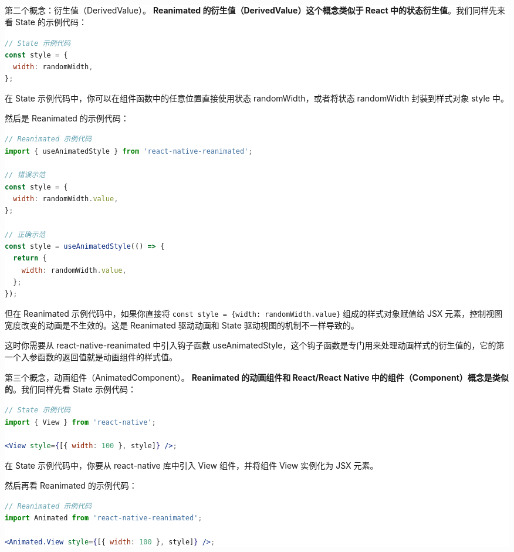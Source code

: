 第二个概念：衍生值（DerivedValue）。 **Reanimated 的衍生值（DerivedValue）这个概念类似于 React 中的状态衍生值**。我们同样先来看 State 的示例代码：

```jsx
// State 示例代码
const style = {
  width: randomWidth,
};
```

在 State 示例代码中，你可以在组件函数中的任意位置直接使用状态 randomWidth，或者将状态 randomWidth 封装到样式对象 style 中。

然后是 Reanimated 的示例代码：

```jsx
// Reanimated 示例代码
import { useAnimatedStyle } from 'react-native-reanimated';

// 错误示范
const style = {
  width: randomWidth.value,
};

// 正确示范
const style = useAnimatedStyle(() => {
  return {
    width: randomWidth.value,
  };
});
```

但在 Reanimated 示例代码中，如果你直接将 `const style = {width: randomWidth.value}` 组成的样式对象赋值给 JSX 元素，控制视图宽度改变的动画是不生效的。这是 Reanimated 驱动动画和 State 驱动视图的机制不一样导致的。

这时你需要从 react-native-reanimated 中引入钩子函数 useAnimatedStyle，这个钩子函数是专门用来处理动画样式的衍生值的，它的第一个入参函数的返回值就是动画组件的样式值。

第三个概念，动画组件（AnimatedComponent）。 **Reanimated 的动画组件和 React/React Native 中的组件（Component）概念是类似的**。我们同样先看 State 示例代码：

```jsx
// State 示例代码
import { View } from 'react-native';

<View style={[{ width: 100 }, style]} />;
```

在 State 示例代码中，你要从 react-native 库中引入 View 组件，并将组件 View 实例化为 JSX 元素。

然后再看 Reanimated 的示例代码：

```jsx
// Reanimated 示例代码
import Animated from 'react-native-reanimated';

<Animated.View style={[{ width: 100 }, style]} />;
```
